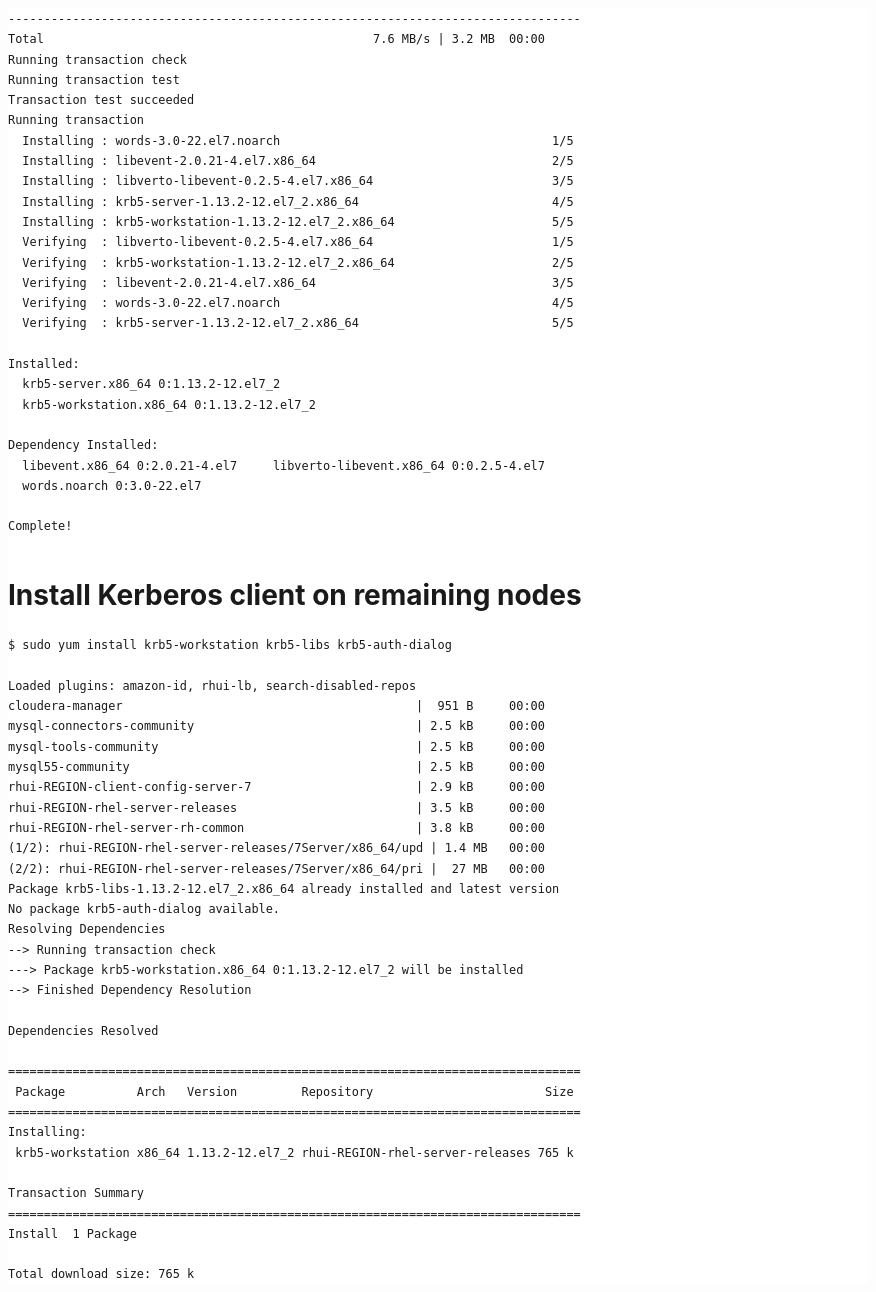 ```
--------------------------------------------------------------------------------
Total                                              7.6 MB/s | 3.2 MB  00:00
Running transaction check
Running transaction test
Transaction test succeeded
Running transaction
  Installing : words-3.0-22.el7.noarch                                      1/5
  Installing : libevent-2.0.21-4.el7.x86_64                                 2/5
  Installing : libverto-libevent-0.2.5-4.el7.x86_64                         3/5
  Installing : krb5-server-1.13.2-12.el7_2.x86_64                           4/5
  Installing : krb5-workstation-1.13.2-12.el7_2.x86_64                      5/5
  Verifying  : libverto-libevent-0.2.5-4.el7.x86_64                         1/5
  Verifying  : krb5-workstation-1.13.2-12.el7_2.x86_64                      2/5
  Verifying  : libevent-2.0.21-4.el7.x86_64                                 3/5
  Verifying  : words-3.0-22.el7.noarch                                      4/5
  Verifying  : krb5-server-1.13.2-12.el7_2.x86_64                           5/5

Installed:
  krb5-server.x86_64 0:1.13.2-12.el7_2
  krb5-workstation.x86_64 0:1.13.2-12.el7_2

Dependency Installed:
  libevent.x86_64 0:2.0.21-4.el7     libverto-libevent.x86_64 0:0.2.5-4.el7
  words.noarch 0:3.0-22.el7

Complete!
```
# Install Kerberos client on remaining nodes

```
$ sudo yum install krb5-workstation krb5-libs krb5-auth-dialog

Loaded plugins: amazon-id, rhui-lb, search-disabled-repos
cloudera-manager                                         |  951 B     00:00
mysql-connectors-community                               | 2.5 kB     00:00
mysql-tools-community                                    | 2.5 kB     00:00
mysql55-community                                        | 2.5 kB     00:00
rhui-REGION-client-config-server-7                       | 2.9 kB     00:00
rhui-REGION-rhel-server-releases                         | 3.5 kB     00:00
rhui-REGION-rhel-server-rh-common                        | 3.8 kB     00:00
(1/2): rhui-REGION-rhel-server-releases/7Server/x86_64/upd | 1.4 MB   00:00
(2/2): rhui-REGION-rhel-server-releases/7Server/x86_64/pri |  27 MB   00:00
Package krb5-libs-1.13.2-12.el7_2.x86_64 already installed and latest version
No package krb5-auth-dialog available.
Resolving Dependencies
--> Running transaction check
---> Package krb5-workstation.x86_64 0:1.13.2-12.el7_2 will be installed
--> Finished Dependency Resolution

Dependencies Resolved

================================================================================
 Package          Arch   Version         Repository                        Size
================================================================================
Installing:
 krb5-workstation x86_64 1.13.2-12.el7_2 rhui-REGION-rhel-server-releases 765 k

Transaction Summary
================================================================================
Install  1 Package

Total download size: 765 k
```